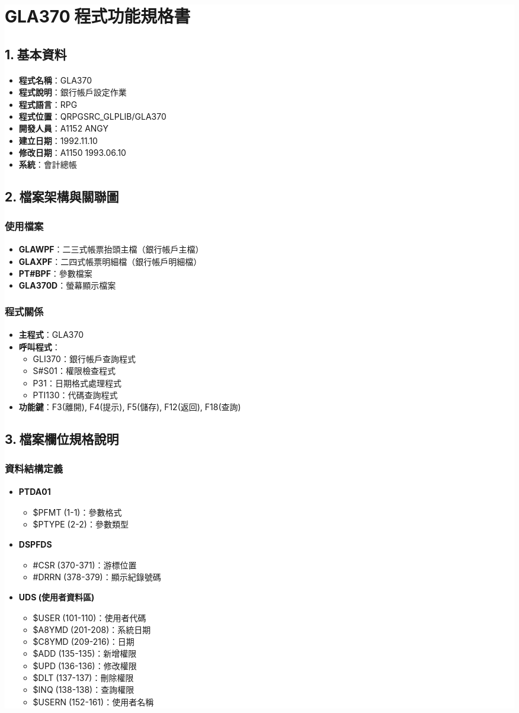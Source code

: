 # GLA370 程式功能規格書

## 1. 基本資料
- **程式名稱**：GLA370
- **程式說明**：銀行帳戶設定作業
- **程式語言**：RPG
- **程式位置**：QRPGSRC_GLPLIB/GLA370
- **開發人員**：A1152 ANGY
- **建立日期**：1992.11.10
- **修改日期**：A1150 1993.06.10
- **系統**：會計總帳

## 2. 檔案架構與關聯圖

### 使用檔案
- **GLAWPF**：二三式帳票抬頭主檔（銀行帳戶主檔）
- **GLAXPF**：二四式帳票明細檔（銀行帳戶明細檔）
- **PT#BPF**：參數檔案
- **GLA370D**：螢幕顯示檔案

### 程式關係
- **主程式**：GLA370
- **呼叫程式**：
  - GLI370：銀行帳戶查詢程式
  - S#S01：權限檢查程式
  - P31：日期格式處理程式
  - PTI130：代碼查詢程式
- **功能鍵**：F3(離開), F4(提示), F5(儲存), F12(返回), F18(查詢)

## 3. 檔案欄位規格說明

### 資料結構定義
- **PTDA01**
  - $PFMT (1-1)：參數格式
  - $PTYPE (2-2)：參數類型

- **DSPFDS**
  - #CSR (370-371)：游標位置
  - #DRRN (378-379)：顯示紀錄號碼

- **UDS (使用者資料區)**
  - $USER (101-110)：使用者代碼
  - $A8YMD (201-208)：系統日期
  - $C8YMD (209-216)：日期
  - $ADD (135-135)：新增權限
  - $UPD (136-136)：修改權限
  - $DLT (137-137)：刪除權限
  - $INQ (138-138)：查詢權限
  - $USERN (152-161)：使用者名稱
